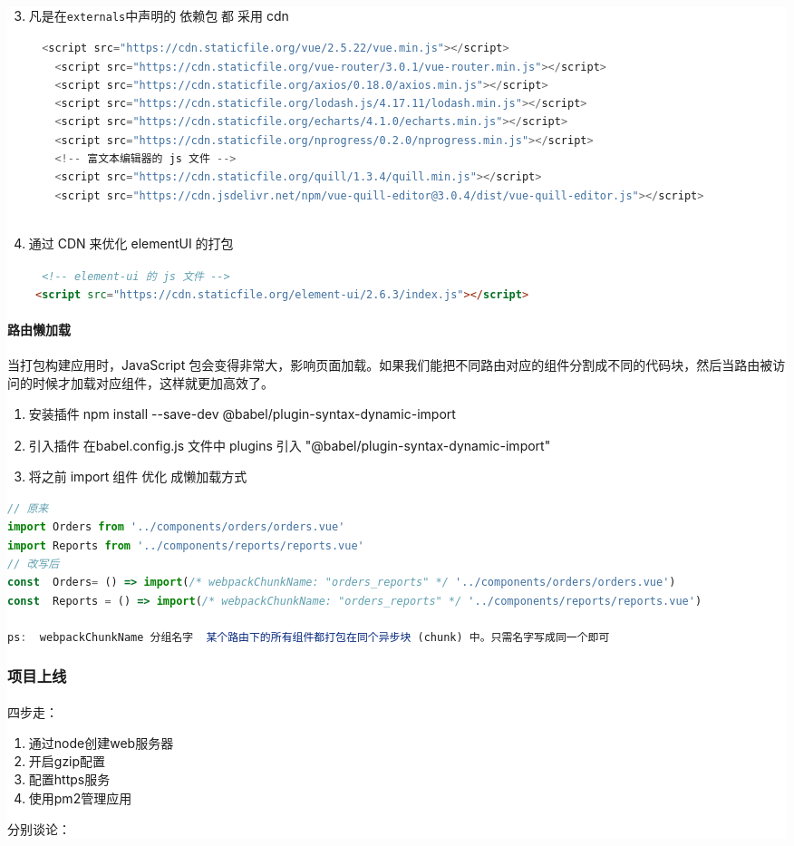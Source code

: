 3. 凡是在`externals`中声明的 依赖包 都 采用 cdn   

   ```js
     <script src="https://cdn.staticfile.org/vue/2.5.22/vue.min.js"></script>
       <script src="https://cdn.staticfile.org/vue-router/3.0.1/vue-router.min.js"></script>
       <script src="https://cdn.staticfile.org/axios/0.18.0/axios.min.js"></script>
       <script src="https://cdn.staticfile.org/lodash.js/4.17.11/lodash.min.js"></script>
       <script src="https://cdn.staticfile.org/echarts/4.1.0/echarts.min.js"></script>
       <script src="https://cdn.staticfile.org/nprogress/0.2.0/nprogress.min.js"></script>
       <!-- 富文本编辑器的 js 文件 -->
       <script src="https://cdn.staticfile.org/quill/1.3.4/quill.min.js"></script>
       <script src="https://cdn.jsdelivr.net/npm/vue-quill-editor@3.0.4/dist/vue-quill-editor.js"></script>
     
   ```

4. 通过 CDN 来优化 elementUI 的打包 

   ```html
     <!-- element-ui 的 js 文件 -->
    <script src="https://cdn.staticfile.org/element-ui/2.6.3/index.js"></script>
   ```

   

#### 路由懒加载

当打包构建应用时，JavaScript 包会变得非常大，影响页面加载。如果我们能把不同路由对应的组件分割成不同的代码块，然后当路由被访问的时候才加载对应组件，这样就更加高效了。

1. 安装插件  npm install --save-dev @babel/plugin-syntax-dynamic-import

2.  引入插件  在babel.config.js 文件中 plugins 引入   "@babel/plugin-syntax-dynamic-import"

3.  将之前 import 组件 优化 成懒加载方式 

   ```js
   // 原来 
   import Orders from '../components/orders/orders.vue'
   import Reports from '../components/reports/reports.vue'
   // 改写后  
   const  Orders= () => import(/* webpackChunkName: "orders_reports" */ '../components/orders/orders.vue')
   const  Reports = () => import(/* webpackChunkName: "orders_reports" */ '../components/reports/reports.vue')
   
   ps:  webpackChunkName 分组名字  某个路由下的所有组件都打包在同个异步块 (chunk) 中。只需名字写成同一个即可 
   ```

### 项目上线

四步走：

1. 通过node创建web服务器
2. 开启gzip配置
3. 配置https服务
4. 使用pm2管理应用

分别谈论：
